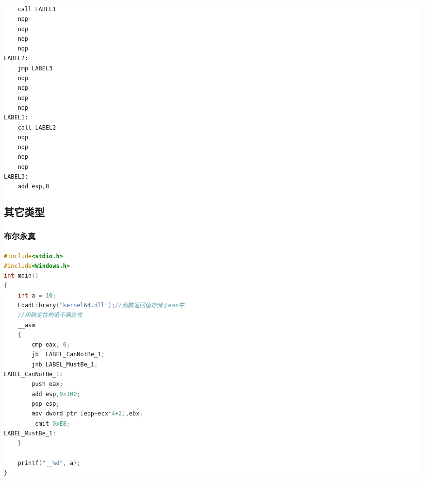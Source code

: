 

```assembly
    call LABEL1
    nop
    nop
    nop
    nop
LABEL2:
    jmp LABEL3
    nop
    nop
    nop
    nop
LABEL1:
    call LABEL2
    nop
    nop
    nop
    nop
LABEL3:
    add esp,8
```



## 其它类型



### 布尔永真

```c
#include<stdio.h>
#include<Windows.h>
int main()
{
	int a = 10;
	LoadLibrary("kernel64.dll");//函数返回值存储于eax中
	//用确定性构造不确定性
	__asm
	{
		cmp eax, 0;
		jb  LABEL_CanNotBe_1;
		jnb LABEL_MustBe_1;
LABEL_CanNotBe_1:
		push eax;
		add esp,0x100;
		pop esp;
		mov dword ptr [ebp+ecx*4+2],ebx;
		_emit 0xE8;
LABEL_MustBe_1:
	}

	printf("__%d", a);
}
```
